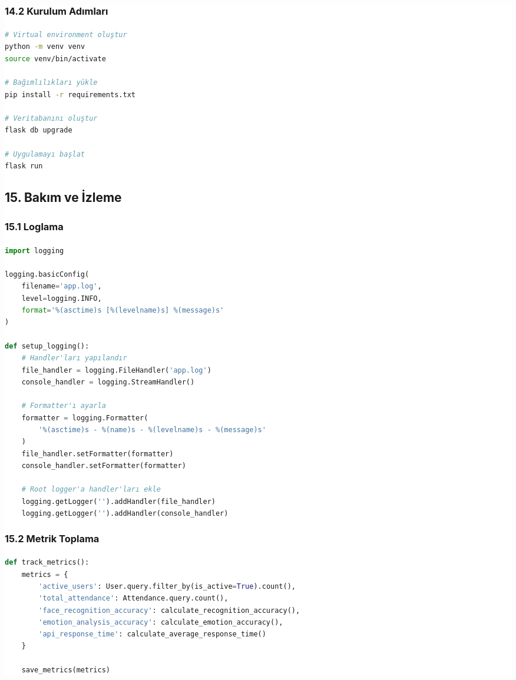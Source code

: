 ### 14.2 Kurulum Adımları
```bash
# Virtual environment oluştur
python -m venv venv
source venv/bin/activate

# Bağımlılıkları yükle
pip install -r requirements.txt

# Veritabanını oluştur
flask db upgrade

# Uygulamayı başlat
flask run
```

## 15. Bakım ve İzleme

### 15.1 Loglama
```python
import logging

logging.basicConfig(
    filename='app.log',
    level=logging.INFO,
    format='%(asctime)s [%(levelname)s] %(message)s'
)

def setup_logging():
    # Handler'ları yapılandır
    file_handler = logging.FileHandler('app.log')
    console_handler = logging.StreamHandler()
    
    # Formatter'ı ayarla
    formatter = logging.Formatter(
        '%(asctime)s - %(name)s - %(levelname)s - %(message)s'
    )
    file_handler.setFormatter(formatter)
    console_handler.setFormatter(formatter)
    
    # Root logger'a handler'ları ekle
    logging.getLogger('').addHandler(file_handler)
    logging.getLogger('').addHandler(console_handler)
```

### 15.2 Metrik Toplama
```python
def track_metrics():
    metrics = {
        'active_users': User.query.filter_by(is_active=True).count(),
        'total_attendance': Attendance.query.count(),
        'face_recognition_accuracy': calculate_recognition_accuracy(),
        'emotion_analysis_accuracy': calculate_emotion_accuracy(),
        'api_response_time': calculate_average_response_time()
    }
    
    save_metrics(metrics)
```
